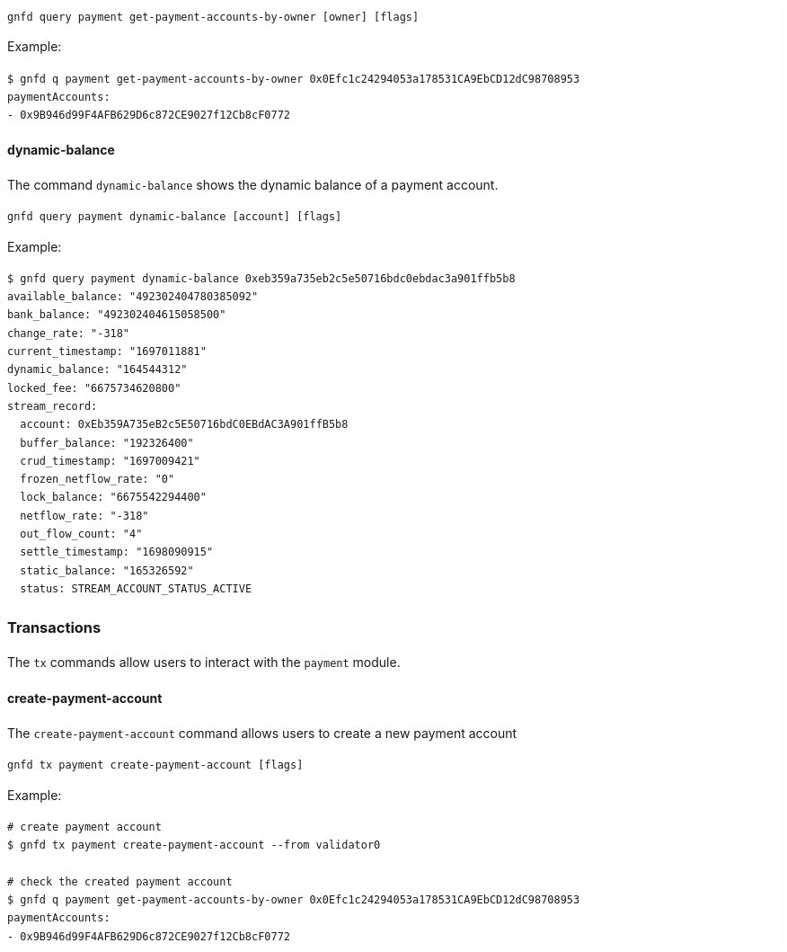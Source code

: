 ```shell
gnfd query payment get-payment-accounts-by-owner [owner] [flags]
```

Example:

```shell
$ gnfd q payment get-payment-accounts-by-owner 0x0Efc1c24294053a178531CA9EbCD12dC98708953
paymentAccounts:
- 0x9B946d99F4AFB629D6c872CE9027f12Cb8cF0772
```

#### dynamic-balance

The command `dynamic-balance` shows the dynamic balance of a payment account.

```shell
gnfd query payment dynamic-balance [account] [flags]
```

Example:

```shell
$ gnfd query payment dynamic-balance 0xeb359a735eb2c5e50716bdc0ebdac3a901ffb5b8
available_balance: "492302404780385092"
bank_balance: "492302404615058500"
change_rate: "-318"
current_timestamp: "1697011881"
dynamic_balance: "164544312"
locked_fee: "6675734620800"
stream_record:
  account: 0xEb359A735eB2c5E50716bdC0EBdAC3A901ffB5b8
  buffer_balance: "192326400"
  crud_timestamp: "1697009421"
  frozen_netflow_rate: "0"
  lock_balance: "6675542294400"
  netflow_rate: "-318"
  out_flow_count: "4"
  settle_timestamp: "1698090915"
  static_balance: "165326592"
  status: STREAM_ACCOUNT_STATUS_ACTIVE
```

### Transactions

The `tx` commands allow users to interact with the `payment` module.

#### create-payment-account

The `create-payment-account` command allows users to create a new payment account

```shell
gnfd tx payment create-payment-account [flags]
```

Example:

```shell
# create payment account
$ gnfd tx payment create-payment-account --from validator0

# check the created payment account
$ gnfd q payment get-payment-accounts-by-owner 0x0Efc1c24294053a178531CA9EbCD12dC98708953
paymentAccounts:
- 0x9B946d99F4AFB629D6c872CE9027f12Cb8cF0772
```
